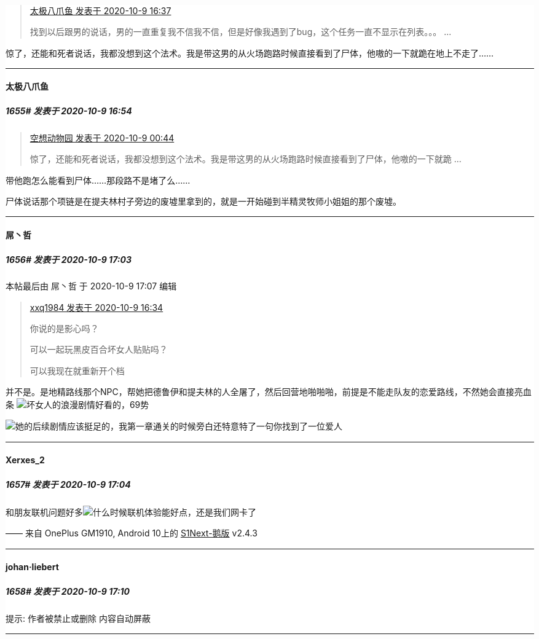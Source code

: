 <blockquote><a href="httphttps://bbs.saraba1st.com/2b/forum.php?mod=redirect&amp;goto=findpost&amp;pid=48999271&amp;ptid=1914598" target="_blank">太极八爪鱼 发表于 2020-10-9 16:37</a>

找到以后跟男的说话，男的一直重复我不信我不信，但是好像我遇到了bug，这个任务一直不显示在列表。。。 ...</blockquote>
惊了，还能和死者说话，我都没想到这个法术。我是带这男的从火场跑路时候直接看到了尸体，他嗷的一下就跪在地上不走了……

*****

####  太极八爪鱼  
##### 1655#       发表于 2020-10-9 16:54

<blockquote><a href="httphttps://bbs.saraba1st.com/2b/forum.php?mod=redirect&amp;goto=findpost&amp;pid=48999342&amp;ptid=1914598" target="_blank">空想动物园 发表于 2020-10-9 00:44</a>

惊了，还能和死者说话，我都没想到这个法术。我是带这男的从火场跑路时候直接看到了尸体，他嗷的一下就跪 ...</blockquote>
带他跑怎么能看到尸体……那段路不是堵了么……

尸体说话那个项链是在提夫林村子旁边的废墟里拿到的，就是一开始碰到半精灵牧师小姐姐的那个废墟。

*****

####  屌丶哲  
##### 1656#       发表于 2020-10-9 17:03

 本帖最后由 屌丶哲 于 2020-10-9 17:07 编辑 
<blockquote><a href="httphttps://bbs.saraba1st.com/2b/forum.php?mod=redirect&amp;goto=findpost&amp;pid=48999240&amp;ptid=1914598" target="_blank">xxq1984 发表于 2020-10-9 16:34</a>

你说的是影心吗？

可以一起玩黑皮百合坏女人贴贴吗？

可以我现在就重新开个档</blockquote>
并不是。是地精路线那个NPC，帮她把德鲁伊和提夫林的人全屠了，然后回营地啪啪啪，前提是不能走队友的恋爱路线，不然她会直接亮血条
<img src="https://static.saraba1st.com/image/smiley/face2017/077.png" referrerpolicy="no-referrer">坏女人的浪漫剧情好看的，69势

<img src="https://static.saraba1st.com/image/smiley/face2017/065.png" referrerpolicy="no-referrer">她的后续剧情应该挺足的，我第一章通关的时候旁白还特意特了一句你找到了一位爱人

*****

####  Xerxes_2  
##### 1657#       发表于 2020-10-9 17:04

和朋友联机问题好多<img src="https://static.saraba1st.com/image/smiley/face2017/036.png" referrerpolicy="no-referrer">什么时候联机体验能好点，还是我们网卡了

—— 来自 OnePlus GM1910, Android 10上的 [S1Next-鹅版](https://github.com/ykrank/S1-Next/releases) v2.4.3

*****

####  johan·liebert  
##### 1658#       发表于 2020-10-9 17:10

提示: 作者被禁止或删除 内容自动屏蔽

*****
